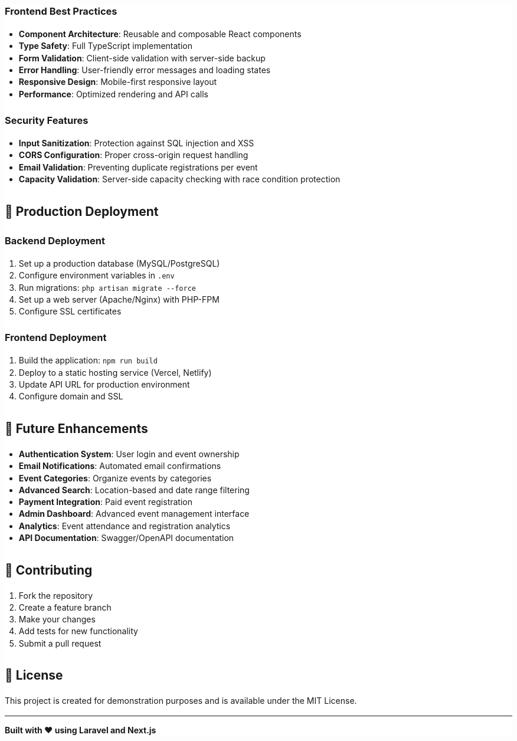 ### Frontend Best Practices
- **Component Architecture**: Reusable and composable React components
- **Type Safety**: Full TypeScript implementation
- **Form Validation**: Client-side validation with server-side backup
- **Error Handling**: User-friendly error messages and loading states
- **Responsive Design**: Mobile-first responsive layout
- **Performance**: Optimized rendering and API calls

### Security Features
- **Input Sanitization**: Protection against SQL injection and XSS
- **CORS Configuration**: Proper cross-origin request handling
- **Email Validation**: Preventing duplicate registrations per event
- **Capacity Validation**: Server-side capacity checking with race condition protection

## 🚀 Production Deployment

### Backend Deployment
1. Set up a production database (MySQL/PostgreSQL)
2. Configure environment variables in `.env`
3. Run migrations: `php artisan migrate --force`
4. Set up a web server (Apache/Nginx) with PHP-FPM
5. Configure SSL certificates

### Frontend Deployment
1. Build the application: `npm run build`
2. Deploy to a static hosting service (Vercel, Netlify)
3. Update API URL for production environment
4. Configure domain and SSL

## 📝 Future Enhancements

- **Authentication System**: User login and event ownership
- **Email Notifications**: Automated email confirmations
- **Event Categories**: Organize events by categories
- **Advanced Search**: Location-based and date range filtering
- **Payment Integration**: Paid event registration
- **Admin Dashboard**: Advanced event management interface
- **Analytics**: Event attendance and registration analytics
- **API Documentation**: Swagger/OpenAPI documentation

## 🤝 Contributing

1. Fork the repository
2. Create a feature branch
3. Make your changes
4. Add tests for new functionality
5. Submit a pull request

## 📄 License

This project is created for demonstration purposes and is available under the MIT License.

---

**Built with ❤️ using Laravel and Next.js**
